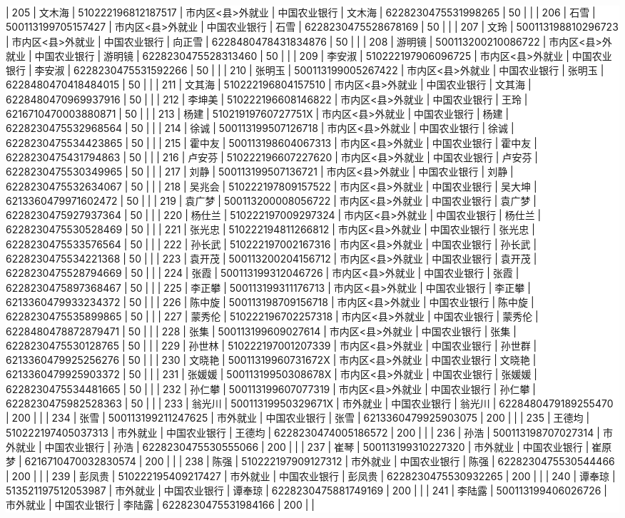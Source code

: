 | 205 | 文木海 | 510222196812187517 | 市内区<县>外就业 | 中国农业银行 | 文木海 | 6228230475531998265 | 50 |  |
| 206 | 石雪 | 500113199705157427 | 市内区<县>外就业 | 中国农业银行 | 石雪 | 6228230475528678169 | 50 |  |
| 207 | 文玲 | 500113198810296723 | 市内区<县>外就业 | 中国农业银行 | 向正雪 | 6228480478431834876 | 50 |  |
| 208 | 游明镜 | 500113200210086722 | 市内区<县>外就业 | 中国农业银行 | 游明镜 | 6228230475528313460 | 50 |  |
| 209 | 李安淑 | 510222197906096725 | 市内区<县>外就业 | 中国农业银行 | 李安淑 | 6228230475531592266 | 50 |  |
| 210 | 张明玉 | 500113199005267422 | 市内区<县>外就业 | 中国农业银行 | 张明玉 | 6228480470418484015 | 50 |  |
| 211 | 文其海 | 510222196804157510 | 市内区<县>外就业 | 中国农业银行 | 文其海 | 6228480470969937916 | 50 |  |
| 212 | 李坤美 | 510222196608146822 | 市内区<县>外就业 | 中国农业银行 | 王玲 | 6216710470003880871 | 50 |  |
| 213 | 杨建 | 51021919760727751X | 市内区<县>外就业 | 中国农业银行 | 杨建 | 6228230475532968564 | 50 |  |
| 214 | 徐诚 | 500113199507126718 | 市内区<县>外就业 | 中国农业银行 | 徐诚 | 6228230475534423865 | 50 |  |
| 215 | 霍中友 | 500113198604067313 | 市内区<县>外就业 | 中国农业银行 | 霍中友 | 6228230475431794863 | 50 |  |
| 216 | 卢安芬 | 510222196607227620 | 市内区<县>外就业 | 中国农业银行 | 卢安芬 | 6228230475530349965 | 50 |  |
| 217 | 刘静 | 500113199507136721 | 市内区<县>外就业 | 中国农业银行 | 刘静 | 6228230475532634067 | 50 |  |
| 218 | 吴兆会 | 510222197809157522 | 市内区<县>外就业 | 中国农业银行 | 吴大坤 | 6213360479971602472 | 50 |  |
| 219 | 袁广梦 | 500113200008056722 | 市内区<县>外就业 | 中国农业银行 | 袁广梦 | 6228230475927937364 | 50 |  |
| 220 | 杨仕兰 | 510222197009297324 | 市内区<县>外就业 | 中国农业银行 | 杨仕兰 | 6228230475530528469 | 50 |  |
| 221 | 张光忠 | 510222194811266812 | 市内区<县>外就业 | 中国农业银行 | 张光忠 | 6228230475533576564 | 50 |  |
| 222 | 孙长武 | 510222197002167316 | 市内区<县>外就业 | 中国农业银行 | 孙长武 | 6228230475534221368 | 50 |  |
| 223 | 袁开茂 | 500113200204156712 | 市内区<县>外就业 | 中国农业银行 | 袁开茂 | 6228230475528794669 | 50 |  |
| 224 | 张霞 | 500113199312046726 | 市内区<县>外就业 | 中国农业银行 | 张霞 | 6228230475897368467 | 50 |  |
| 225 | 李正攀 | 500113199311176713 | 市内区<县>外就业 | 中国农业银行 | 李正攀 | 6213360479933234372 | 50 |  |
| 226 | 陈中旋 | 500113198709156718 | 市内区<县>外就业 | 中国农业银行 | 陈中旋 | 6228230475535899865 | 50 |  |
| 227 | 蒙秀伦 | 510222196702257318 | 市内区<县>外就业 | 中国农业银行 | 蒙秀伦 | 6228480478872879471 | 50 |  |
| 228 | 张集 | 500113199609027614 | 市内区<县>外就业 | 中国农业银行 | 张集 | 6228230475530128765 | 50 |  |
| 229 | 孙世林 | 510222197001207339 | 市内区<县>外就业 | 中国农业银行 | 孙世群 | 6213360479925256276 | 50 |  |
| 230 | 文晓艳 | 50011319960731672X | 市内区<县>外就业 | 中国农业银行 | 文晓艳 | 6213360479925903372 | 50 |  |
| 231 | 张媛媛 | 50011319950308678X | 市内区<县>外就业 | 中国农业银行 | 张媛媛 | 6228230475534481665 | 50 |  |
| 232 | 孙仁攀 | 500113199607077319 | 市内区<县>外就业 | 中国农业银行 | 孙仁攀 | 6228230475982528363 | 50 |  |
| 233 | 翁光川 | 50011319950329671X | 市外就业 | 中国农业银行 | 翁光川 | 6228480479189255470 | 200 |  |
| 234 | 张雪 | 500113199211247625 | 市外就业 | 中国农业银行 | 张雪 | 6213360479925903075 | 200 |  |
| 235 | 王德均 | 510222197405037313 | 市外就业 | 中国农业银行 | 王德均 | 6228230474005186572 | 200 |  |
| 236 | 孙浩 | 500113198707027314 | 市外就业 | 中国农业银行 | 孙浩 | 6228230475530555066 | 200 |  |
| 237 | 崔琴 | 500113199310227320 | 市外就业 | 中国农业银行 | 崔原梦 | 6216710470032830574 | 200 |  |
| 238 | 陈强 | 510222197909127312 | 市外就业 | 中国农业银行 | 陈强 | 6228230475530544466 | 200 |  |
| 239 | 彭凤贵 | 510222195409217427 | 市外就业 | 中国农业银行 | 彭凤贵 | 6228230475530932265 | 200 |  |
| 240 | 谭奉琼 | 513521197512053987 | 市外就业 | 中国农业银行 | 谭奉琼 | 6228230475881749169 | 200 |  |
| 241 | 李陆露 | 500113199406026726 | 市外就业 | 中国农业银行 | 李陆露 | 6228230475531984166 | 200 |  |